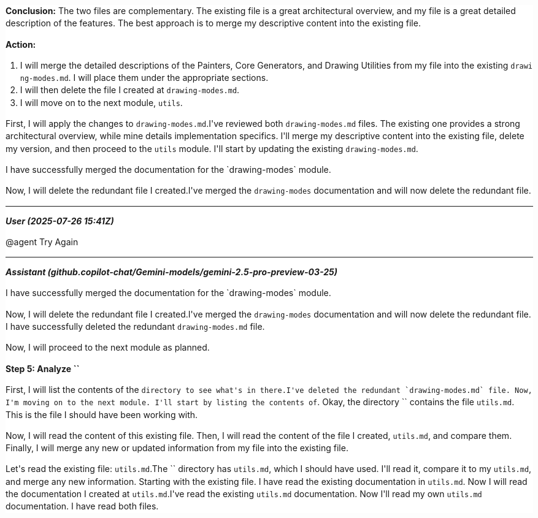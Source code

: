 **Conclusion:** The two files are complementary. The existing file is a great architectural overview, and my file is a great detailed description of the features. The best approach is to merge my descriptive content into the existing file.

**Action:**
1.  I will merge the detailed descriptions of the Painters, Core Generators, and Drawing Utilities from my file into the existing `drawing-modes.md`. I will place them under the appropriate sections.
2.  I will then delete the file I created at `drawing-modes.md`.
3.  I will move on to the next module, `utils`.

First, I will apply the changes to `drawing-modes.md`.I've reviewed both `drawing-modes.md` files. The existing one provides a strong architectural overview, while mine details implementation specifics. I'll merge my descriptive content into the existing file, delete my version, and then proceed to the `utils` module. I'll start by updating the existing `drawing-modes.md`. 
````

````
<think>
I have successfully merged the documentation for the `drawing-modes` module.

Now, I will delete the redundant file I created.I've merged the `drawing-modes` documentation and will now delete the redundant file. 

---

_**User (2025-07-26 15:41Z)**_

@agent Try Again

---

_**Assistant (github.copilot-chat/Gemini-models/gemini-2.5-pro-preview-03-25)**_

<think>
I have successfully merged the documentation for the `drawing-modes` module.

Now, I will delete the redundant file I created.I've merged the `drawing-modes` documentation and will now delete the redundant file. <think>
I have successfully deleted the redundant `drawing-modes.md` file.

Now, I will proceed to the next module as planned.

**Step 5: Analyze ``**

First, I will list the contents of the `` directory to see what's in there.I've deleted the redundant `drawing-modes.md` file. Now, I'm moving on to the next module. I'll start by listing the contents of ``. <think>
Okay, the directory `` contains the file `utils.md`. This is the file I should have been working with.

Now, I will read the content of this existing file. Then, I will read the content of the file I created, `utils.md`, and compare them. Finally, I will merge any new or updated information from my file into the existing file.

Let's read the existing file: `utils.md`.The `` directory has `utils.md`, which I should have used. I'll read it, compare it to my `utils.md`, and merge any new information. Starting with the existing file. <think>
I have read the existing documentation in `utils.md`. Now I will read the documentation I created at `utils.md`.I've read the existing `utils.md` documentation. Now I'll read my own `utils.md` documentation. <think>
I have read both files.
